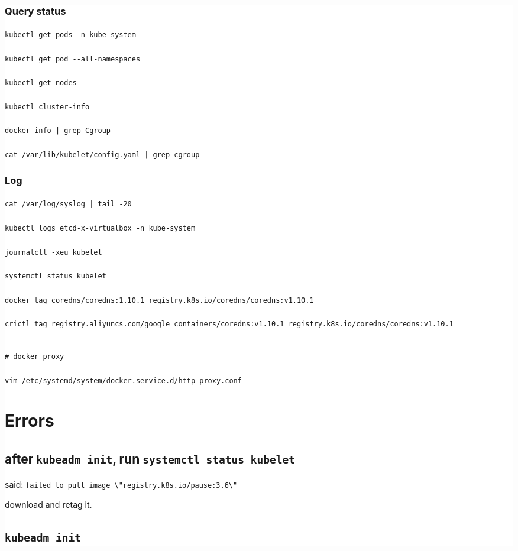 ### Query status
```
kubectl get pods -n kube-system

kubectl get pod --all-namespaces

kubectl get nodes

kubectl cluster-info

docker info | grep Cgroup

cat /var/lib/kubelet/config.yaml | grep cgroup

```



### Log
```
cat /var/log/syslog | tail -20

kubectl logs etcd-x-virtualbox -n kube-system

journalctl -xeu kubelet

systemctl status kubelet

docker tag coredns/coredns:1.10.1 registry.k8s.io/coredns/coredns:v1.10.1

crictl tag registry.aliyuncs.com/google_containers/coredns:v1.10.1 registry.k8s.io/coredns/coredns:v1.10.1
```

```txt

# docker proxy

vim /etc/systemd/system/docker.service.d/http-proxy.conf 

```

# Errors

## after `kubeadm init`, run `systemctl status kubelet`

said: `failed to pull image \"registry.k8s.io/pause:3.6\"`

download and retag it.

## `kubeadm init`
